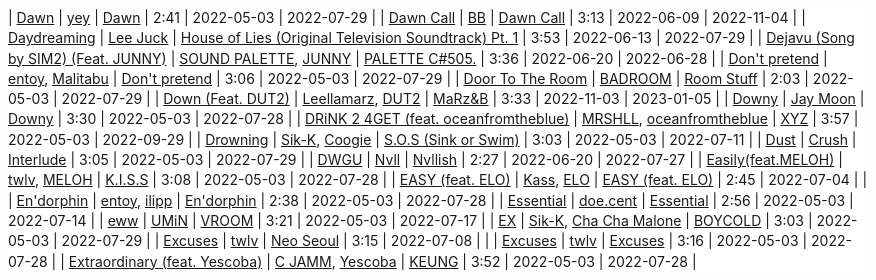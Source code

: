 | [Dawn](https://open.spotify.com/track/1iUHDuJ3ZL6HrrgxQNVWF7) | [yey](https://open.spotify.com/artist/502fuIaKBgR51zNneCKFGj) | [Dawn](https://open.spotify.com/album/4r3f6kbozqZ1daPFEvmd0N) | 2:41 | 2022-05-03 | 2022-07-29 |
| [Dawn Call](https://open.spotify.com/track/1e9JncQXdjM4DtFpyZrlU7) | [BB](https://open.spotify.com/artist/4AsWfslaatLcNfRiK0RXX6) | [Dawn Call](https://open.spotify.com/album/49P8OaQVu9YVHQcUoLLmoX) | 3:13 | 2022-06-09 | 2022-11-04 |
| [Daydreaming](https://open.spotify.com/track/6bWpJP0DGtSO5r9aWFCYMh) | [Lee Juck](https://open.spotify.com/artist/0pfVDTchnVMBTzGylIuJNa) | [House of Lies \(Original Television Soundtrack\) Pt\. 1](https://open.spotify.com/album/0NWeQSWJaihEyBVjvdns8A) | 3:53 | 2022-06-13 | 2022-07-29 |
| [Dejavu \(Song by SIM2\) \(Feat\. JUNNY\)](https://open.spotify.com/track/5ER4mtPENIKPNxmYCUNxIJ) | [SOUND PALETTE](https://open.spotify.com/artist/0vReM81CSMXlENdSzVSHQF), [JUNNY](https://open.spotify.com/artist/0lgENJQUkqkDbpsTYEayOr) | [PALETTE C\#505.](https://open.spotify.com/album/6I2eTUSibn3Y8uJZj1pTS8) | 3:36 | 2022-06-20 | 2022-06-28 |
| [Don't pretend](https://open.spotify.com/track/3yvjU1X8MziKtJP0QzqKbe) | [entoy](https://open.spotify.com/artist/25OMfKk5AnZxUdzwDy3bOj), [Malitabu](https://open.spotify.com/artist/1t1pVSzMxm5JAfsdvl4SWb) | [Don't pretend](https://open.spotify.com/album/7AVQj5RTLOTvoKMPZMBUEi) | 3:06 | 2022-05-03 | 2022-07-29 |
| [Door To The Room](https://open.spotify.com/track/4xaMA6LgSXSJyJv4q5odqy) | [BADROOM](https://open.spotify.com/artist/6njP39Dygk8WBwc7gR8Q48) | [Room Stuff](https://open.spotify.com/album/7Mw6HPaPoDNDRjiTzxEIjL) | 2:03 | 2022-05-03 | 2022-07-29 |
| [Down \(Feat\. DUT2\)](https://open.spotify.com/track/37pJVBNb9B6LknUHU0Gh9K) | [Leellamarz](https://open.spotify.com/artist/79g2STpP2iV1xfgHuhrhX0), [DUT2](https://open.spotify.com/artist/4YCMBr9I1zesFyMMyoc4pX) | [MaRz&B](https://open.spotify.com/album/1j0f8acKHeC5DXhr7XSn93) | 3:33 | 2022-11-03 | 2023-01-05 |
| [Downy](https://open.spotify.com/track/662jfaBSLrpa5UUKkbxURF) | [Jay Moon](https://open.spotify.com/artist/7AndKWSFHKgM4NExxp2dTn) | [Downy](https://open.spotify.com/album/5BJ0wrvqRCT6CaczWJiaWw) | 3:30 | 2022-05-03 | 2022-07-28 |
| [DRiNK 2 4GET \(feat\. oceanfromtheblue\)](https://open.spotify.com/track/0Dmy2qmiAKQDbgv2ESvRhx) | [MRSHLL](https://open.spotify.com/artist/0seQaFC4HsYcxj5o27Ls45), [oceanfromtheblue](https://open.spotify.com/artist/76eIrOIqck4yuOhrYZGx3a) | [XYZ](https://open.spotify.com/album/07W9u6v5DClq89nGm8MwLc) | 3:57 | 2022-05-03 | 2022-09-29 |
| [Drowning](https://open.spotify.com/track/0K4VO0YFQjz846cR1PwawT) | [Sik\-K](https://open.spotify.com/artist/5DIi2JWfQPTKffaVBlIYRn), [Coogie](https://open.spotify.com/artist/0IznZPMUyaPGdqfP4oqBja) | [S.O.S \(Sink or Swim\)](https://open.spotify.com/album/1e9a1koBntuC0NdrJuqmel) | 3:03 | 2022-05-03 | 2022-07-11 |
| [Dust](https://open.spotify.com/track/75mdXrYqhqmf5XFJSnMxI5) | [Crush](https://open.spotify.com/artist/6aLdhHUqgdKE86xbtNmY8g) | [Interlude](https://open.spotify.com/album/4kkHdqWkWD4yhHOnmaLCrS) | 3:05 | 2022-05-03 | 2022-07-29 |
| [DWGU](https://open.spotify.com/track/5WZl00wiXEQ1ZfOwpicbj6) | [Nvll](https://open.spotify.com/artist/3Wt11uU3dWk7lBxTmBKMBD) | [Nvllish](https://open.spotify.com/album/1pJuT5wt6bowBqdTtdiBCq) | 2:27 | 2022-06-20 | 2022-07-27 |
| [Easily\(feat.MELOH\)](https://open.spotify.com/track/5tB6uXVvuviruwye8meGGj) | [twlv](https://open.spotify.com/artist/7hKH0uNhhgWJCumCtKMYey), [MELOH](https://open.spotify.com/artist/5Qb6QmI6WUeGFaJeGB5fdg) | [K.I.S.S](https://open.spotify.com/album/3NWSMArT2uajdVjViCnWe1) | 3:08 | 2022-05-03 | 2022-07-28 |
| [EASY \(feat\. ELO\)](https://open.spotify.com/track/0n8tAh3WhILRKralFmODWD) | [Kass](https://open.spotify.com/artist/1A9G5MsTWqa7fJkwEJlGOC), [ELO](https://open.spotify.com/artist/15KDb2KpZRvX1updtyinK1) | [EASY \(feat\. ELO\)](https://open.spotify.com/album/6VmihaadtXAGaCyAcq4H2Z) | 2:45 | 2022-07-04 |  |
| [En'dorphin](https://open.spotify.com/track/6JHOV4M8QrVvXdvR1oD5nD) | [entoy](https://open.spotify.com/artist/25OMfKk5AnZxUdzwDy3bOj), [ilipp](https://open.spotify.com/artist/4HTEynyeQ87mdnbBqOiYNA) | [En'dorphin](https://open.spotify.com/album/4V2dqsCsbT3Ikfn3uEjj7k) | 2:38 | 2022-05-03 | 2022-07-28 |
| [Essential](https://open.spotify.com/track/3H0nxyYFpzMPXGu8JdOS39) | [doe.cent](https://open.spotify.com/artist/2ieO2aPGMErvmiNGBHsQqG) | [Essential](https://open.spotify.com/album/7fRY3ap1PANqSM1bhbfCQI) | 2:56 | 2022-05-03 | 2022-07-14 |
| [eww](https://open.spotify.com/track/4wDHrwMYHdd8cQ4TMoEBYe) | [UMiN](https://open.spotify.com/artist/4ZO41R4CUY3lR4CC0s8I9r) | [VROOM](https://open.spotify.com/album/7keAD81agaGb7GmspbdMXK) | 3:21 | 2022-05-03 | 2022-07-17 |
| [EX](https://open.spotify.com/track/2BW5ObmfJvP8zBslwAM1qV) | [Sik\-K](https://open.spotify.com/artist/5DIi2JWfQPTKffaVBlIYRn), [Cha Cha Malone](https://open.spotify.com/artist/7632p5JJi58r3q9GfhqSyF) | [BOYCOLD](https://open.spotify.com/album/5ymwUauRI4kY2omHdBkGUt) | 3:03 | 2022-05-03 | 2022-07-29 |
| [Excuses](https://open.spotify.com/track/00BGwxNgdsGLcidUl6eUgc) | [twlv](https://open.spotify.com/artist/7hKH0uNhhgWJCumCtKMYey) | [Neo Seoul](https://open.spotify.com/album/6AsgC7JCztk4Nsy9OEtNDQ) | 3:15 | 2022-07-08 |  |
| [Excuses](https://open.spotify.com/track/41xVl4Xpbmgb1u5ypTNuZi) | [twlv](https://open.spotify.com/artist/7hKH0uNhhgWJCumCtKMYey) | [Excuses](https://open.spotify.com/album/2DfyWdoLS1GO89aUyh05WJ) | 3:16 | 2022-05-03 | 2022-07-28 |
| [Extraordinary \(feat\. Yescoba\)](https://open.spotify.com/track/0y4qgb9SmTnyBPAqaEztJN) | [C JAMM](https://open.spotify.com/artist/2ZT3bnHPOdErwCLdP5aHqR), [Yescoba](https://open.spotify.com/artist/5FifK2T7KEKatsWO6WxkS6) | [KEUNG](https://open.spotify.com/album/27DBdAQYbalG0di7blGfDc) | 3:52 | 2022-05-03 | 2022-07-28 |